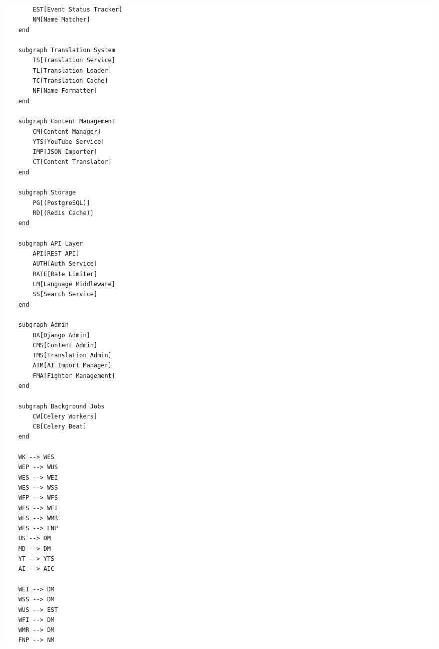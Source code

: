 ```mermaid
        EST[Event Status Tracker]
        NM[Name Matcher]
    end
    
    subgraph Translation System
        TS[Translation Service]
        TL[Translation Loader]
        TC[Translation Cache]
        NF[Name Formatter]
    end
    
    subgraph Content Management
        CM[Content Manager]
        YTS[YouTube Service]
        IMP[JSON Importer]
        CT[Content Translator]
    end
    
    subgraph Storage
        PG[(PostgreSQL)]
        RD[(Redis Cache)]
    end
    
    subgraph API Layer
        API[REST API]
        AUTH[Auth Service]
        RATE[Rate Limiter]
        LM[Language Middleware]
        SS[Search Service]
    end
    
    subgraph Admin
        DA[Django Admin]
        CMS[Content Admin]
        TMS[Translation Admin]
        AIM[AI Import Manager]
        FMA[Fighter Management]
    end
    
    subgraph Background Jobs
        CW[Celery Workers]
        CB[Celery Beat]
    end
    
    WK --> WES
    WEP --> WUS
    WES --> WEI
    WES --> WSS
    WFP --> WFS
    WFS --> WFI
    WFS --> WMR
    WFS --> FNP
    US --> DM
    MD --> DM
    YT --> YTS
    AI --> AIC
    
    WEI --> DM
    WSS --> DM
    WUS --> EST
    WFI --> DM
    WMR --> DM
    FNP --> NM
```